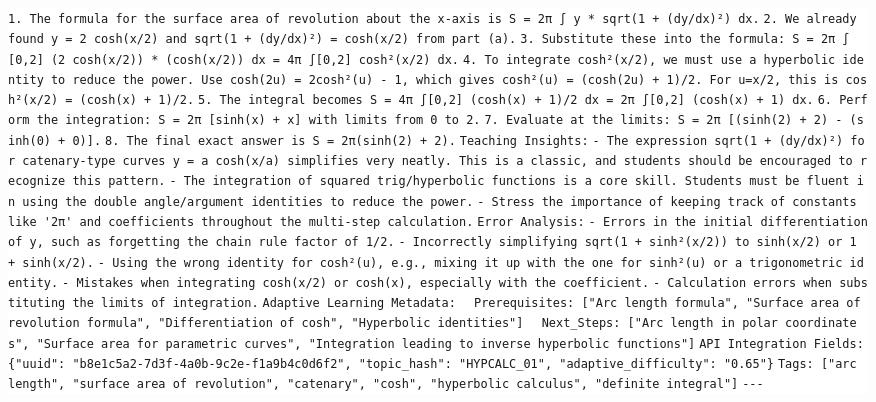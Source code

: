 `1. The formula for the surface area of revolution about the x-axis is S = 2π ∫ y * sqrt(1 + (dy/dx)²) dx.`
`2. We already found y = 2 cosh(x/2) and sqrt(1 + (dy/dx)²) = cosh(x/2) from part (a).`
`3. Substitute these into the formula: S = 2π ∫[0,2] (2 cosh(x/2)) * (cosh(x/2)) dx = 4π ∫[0,2] cosh²(x/2) dx.`
`4. To integrate cosh²(x/2), we must use a hyperbolic identity to reduce the power. Use cosh(2u) = 2cosh²(u) - 1, which gives cosh²(u) = (cosh(2u) + 1)/2. For u=x/2, this is cosh²(x/2) = (cosh(x) + 1)/2.`
`5. The integral becomes S = 4π ∫[0,2] (cosh(x) + 1)/2 dx = 2π ∫[0,2] (cosh(x) + 1) dx.`
`6. Perform the integration: S = 2π [sinh(x) + x] with limits from 0 to 2.`
`7. Evaluate at the limits: S = 2π [(sinh(2) + 2) - (sinh(0) + 0)].`
`8. The final exact answer is S = 2π(sinh(2) + 2).`
`Teaching Insights:`
`- The expression sqrt(1 + (dy/dx)²) for catenary-type curves y = a cosh(x/a) simplifies very neatly. This is a classic, and students should be encouraged to recognize this pattern.`
`- The integration of squared trig/hyperbolic functions is a core skill. Students must be fluent in using the double angle/argument identities to reduce the power.`
`- Stress the importance of keeping track of constants like '2π' and coefficients throughout the multi-step calculation.`
`Error Analysis:`
`- Errors in the initial differentiation of y, such as forgetting the chain rule factor of 1/2.`
`- Incorrectly simplifying sqrt(1 + sinh²(x/2)) to sinh(x/2) or 1 + sinh(x/2).`
`- Using the wrong identity for cosh²(u), e.g., mixing it up with the one for sinh²(u) or a trigonometric identity.`
`- Mistakes when integrating cosh(x/2) or cosh(x), especially with the coefficient.`
`- Calculation errors when substituting the limits of integration.`
`Adaptive Learning Metadata:`
`  Prerequisites: ["Arc length formula", "Surface area of revolution formula", "Differentiation of cosh", "Hyperbolic identities"]`
`  Next_Steps: ["Arc length in polar coordinates", "Surface area for parametric curves", "Integration leading to inverse hyperbolic functions"]`
`API Integration Fields:`
`  {"uuid": "b8e1c5a2-7d3f-4a0b-9c2e-f1a9b4c0d6f2", "topic_hash": "HYPCALC_01", "adaptive_difficulty": "0.65"}`
`Tags: ["arc length", "surface area of revolution", "catenary", "cosh", "hyperbolic calculus", "definite integral"]`
`---`